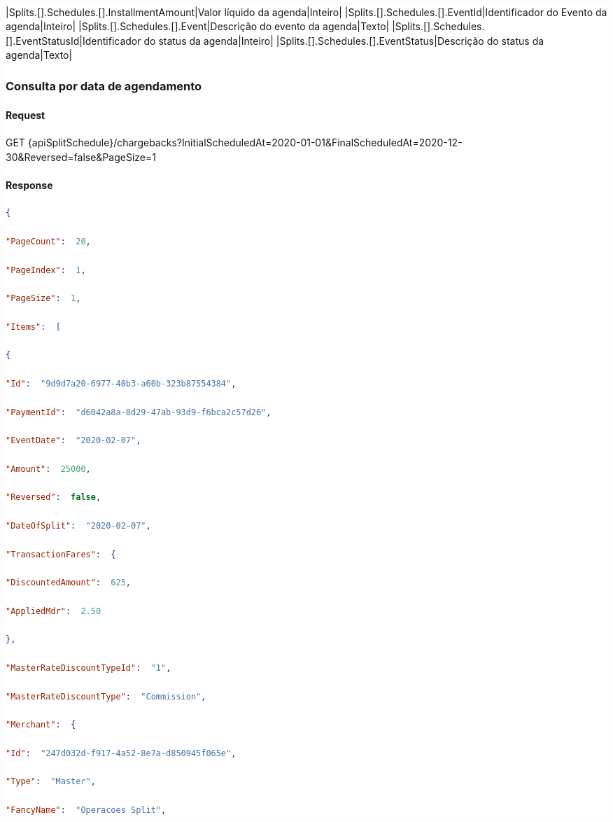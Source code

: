|Splits.[].Schedules.[].InstallmentAmount|Valor líquido da agenda|Inteiro|
|Splits.[].Schedules.[].EventId|Identificador do Evento da agenda|Inteiro|
|Splits.[].Schedules.[].Event|Descrição do evento da agenda|Texto|
|Splits.[].Schedules.[].EventStatusId|Identificador do status da agenda|Inteiro|
|Splits.[].Schedules.[].EventStatus|Descrição do status da agenda|Texto|

### Consulta por data de agendamento

#### Request

<aside class="request"><span class="method get">GET</span> <span class="endpoint">{apiSplitSchedule}/chargebacks?InitialScheduledAt=2020-01-01&FinalScheduledAt=2020-12-30&Reversed=false&PageSize=1</span></aside>

#### Response

```json
{

"PageCount":  20,

"PageIndex":  1,

"PageSize":  1,

"Items":  [

{

"Id":  "9d9d7a20-6977-40b3-a60b-323b87554384",

"PaymentId":  "d6042a8a-8d29-47ab-93d9-f6bca2c57d26",

"EventDate":  "2020-02-07",

"Amount":  25000,

"Reversed":  false,

"DateOfSplit":  "2020-02-07",

"TransactionFares":  {

"DiscountedAmount":  625,

"AppliedMdr":  2.50

},

"MasterRateDiscountTypeId":  "1",

"MasterRateDiscountType":  "Commission",

"Merchant":  {

"Id":  "247d032d-f917-4a52-8e7a-d850945f065e",

"Type":  "Master",

"FancyName":  "Operacoes Split",

```